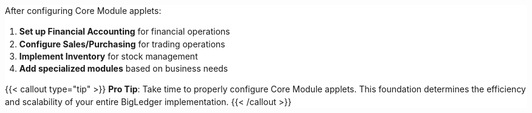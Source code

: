 After configuring Core Module applets:

1. **Set up Financial Accounting** for financial operations
2. **Configure Sales/Purchasing** for trading operations
3. **Implement Inventory** for stock management
4. **Add specialized modules** based on business needs

{{< callout type="tip" >}}
**Pro Tip**: Take time to properly configure Core Module applets. This foundation determines the efficiency and scalability of your entire BigLedger implementation.
{{< /callout >}}